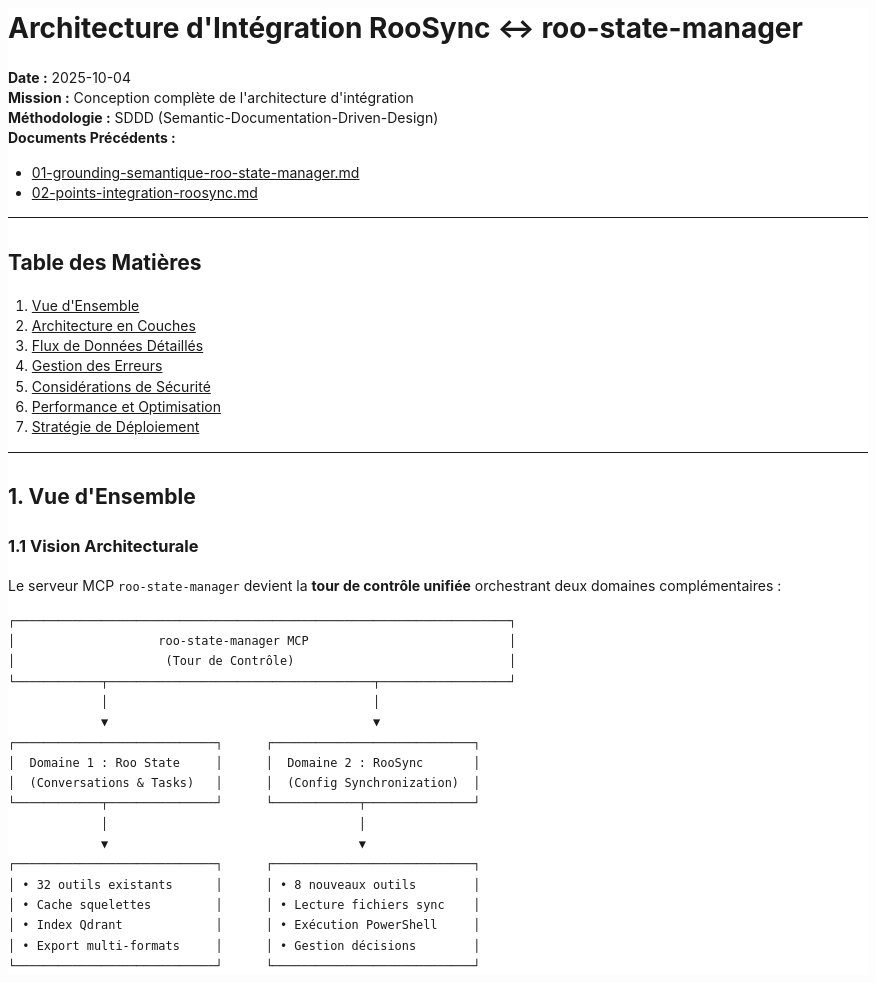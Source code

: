 
# Architecture d'Intégration RooSync ↔ roo-state-manager

**Date :** 2025-10-04  
**Mission :** Conception complète de l'architecture d'intégration  
**Méthodologie :** SDDD (Semantic-Documentation-Driven-Design)  
**Documents Précédents :**
- [01-grounding-semantique-roo-state-manager.md](./01-grounding-semantique-roo-state-manager.md)
- [02-points-integration-roosync.md](./02-points-integration-roosync.md)

---

## Table des Matières

1. [Vue d'Ensemble](#vue-densemble)
2. [Architecture en Couches](#architecture-en-couches)
3. [Flux de Données Détaillés](#flux-de-données-détaillés)
4. [Gestion des Erreurs](#gestion-des-erreurs)
5. [Considérations de Sécurité](#considérations-de-sécurité)
6. [Performance et Optimisation](#performance-et-optimisation)
7. [Stratégie de Déploiement](#stratégie-de-déploiement)

---

## 1. Vue d'Ensemble

### 1.1 Vision Architecturale

Le serveur MCP `roo-state-manager` devient la **tour de contrôle unifiée** orchestrant deux domaines complémentaires :

```
┌─────────────────────────────────────────────────────────────────────┐
│                    roo-state-manager MCP                            │
│                     (Tour de Contrôle)                              │
└────────────┬─────────────────────────────────────┬──────────────────┘
             │                                     │
             ▼                                     ▼
┌────────────────────────────┐      ┌────────────────────────────┐
│  Domaine 1 : Roo State     │      │  Domaine 2 : RooSync       │
│  (Conversations & Tasks)   │      │  (Config Synchronization)  │
└────────────┬───────────────┘      └────────────┬───────────────┘
             │                                   │
             ▼                                   ▼
┌────────────────────────────┐      ┌────────────────────────────┐
│ • 32 outils existants      │      │ • 8 nouveaux outils        │
│ • Cache squelettes         │      │ • Lecture fichiers sync    │
│ • Index Qdrant             │      │ • Exécution PowerShell     │
│ • Export multi-formats     │      │ • Gestion décisions        │
└────────────────────────────┘      └────────────────────────────┘
```
